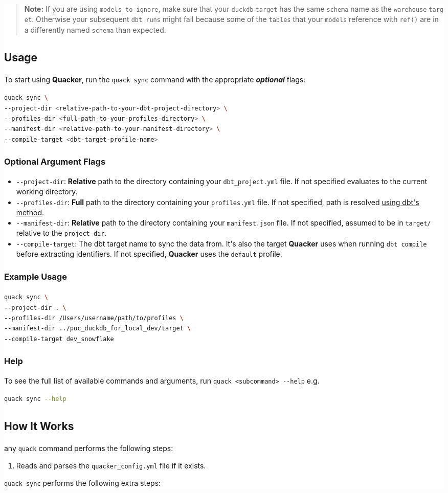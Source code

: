 > **Note:** If you are using `models_to_ignore`, make sure that your `duckdb` `target` has the same `schema` name as the `warehouse` `target`. Otherwise your subsequent `dbt runs` might fail because some of the `tables` that your `models` reference with `ref()` are in a differently named `schema` than expected.

## Usage

To start using **Quacker**, run the `quack sync` command with the appropriate **_optional_** flags:

```bash
quack sync \
--project-dir <relative-path-to-your-dbt-project-directory> \
--profiles-dir <full-path-to-your-profiles-directory> \
--manifest-dir <relative-path-to-your-manifest-directory> \
--compile-target <dbt-target-profile-name>

```

### Optional Argument Flags
- `--project-dir`: **Relative** path to the directory containing your `dbt_project.yml` file. If not specified evaluates to the current working directory.
- `--profiles-dir`: **Full** path to the directory containing your `profiles.yml` file. If not specified, path is resolved [using dbt's method](https://docs.getdbt.com/docs/core/connect-data-platform/connection-profiles#advanced-customizing-a-profile-directory).
- `--manifest-dir`: **Relative** path to the directory containing your `manifest.json` file. If not specified, assumed to be in `target/` relative to the `project-dir`.
- `--compile-target`: The dbt target name to sync the data from. It's also the target **Quacker** uses when running `dbt compile` before extracting identifiers. If not specified, **Quacker** uses the `default` profile.

### Example Usage
```bash
quack sync \
--project-dir . \
--profiles-dir /Users/username/path/to/profiles \
--manifest-dir ../poc_duckdb_for_local_dev/target \
--compile-target dev_snowflake
```

### Help
To see the full list of available commands and arguments, run `quack <subcommand> --help` e.g.

```bash
quack sync --help
```


## How It Works
any `quack` command performs the following steps:
1. Reads and parses the `quacker_config.yml` file if it exists.

`quack sync` performs the following extra steps:
